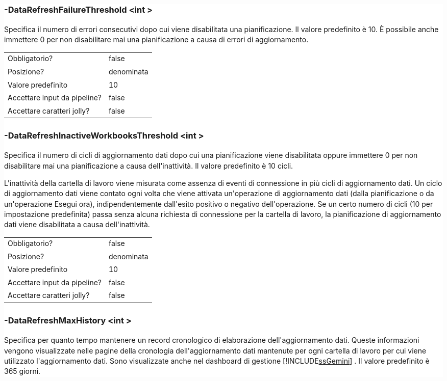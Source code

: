 ### <a name="-datarefreshfailurethreshold-int"></a>-DataRefreshFailureThreshold \<int >  
 Specifica il numero di errori consecutivi dopo cui viene disabilitata una pianificazione. Il valore predefinito è 10. È possibile anche immettere 0 per non disabilitare mai una pianificazione a causa di errori di aggiornamento.  
  
|||  
|-|-|  
|Obbligatorio?|false|  
|Posizione?|denominata|  
|Valore predefinito|10|  
|Accettare input da pipeline?|false|  
|Accettare caratteri jolly?|false|  
  
### <a name="-datarefreshinactiveworkbooksthreshold-int"></a>-DataRefreshInactiveWorkbooksThreshold \<int >  
 Specifica il numero di cicli di aggiornamento dati dopo cui una pianificazione viene disabilitata oppure immettere 0 per non disabilitare mai una pianificazione a causa dell'inattività. Il valore predefinito è 10 cicli.  
  
 L'inattività della cartella di lavoro viene misurata come assenza di eventi di connessione in più cicli di aggiornamento dati. Un ciclo di aggiornamento dati viene contato ogni volta che viene attivata un'operazione di aggiornamento dati (dalla pianificazione o da un'operazione Esegui ora), indipendentemente dall'esito positivo o negativo dell'operazione. Se un certo numero di cicli (10 per impostazione predefinita) passa senza alcuna richiesta di connessione per la cartella di lavoro, la pianificazione di aggiornamento dati viene disabilitata a causa dell'inattività.  
  
|||  
|-|-|  
|Obbligatorio?|false|  
|Posizione?|denominata|  
|Valore predefinito|10|  
|Accettare input da pipeline?|false|  
|Accettare caratteri jolly?|false|  
  
### <a name="-datarefreshmaxhistory-int"></a>-DataRefreshMaxHistory \<int >  
 Specifica per quanto tempo mantenere un record cronologico di elaborazione dell'aggiornamento dati. Queste informazioni vengono visualizzate nelle pagine della cronologia dell'aggiornamento dati mantenute per ogni cartella di lavoro per cui viene utilizzato l'aggiornamento dati. Sono visualizzate anche nel dashboard di gestione [!INCLUDE[ssGemini](../../includes/ssgemini-md.md)] . Il valore predefinito è 365 giorni.  
  